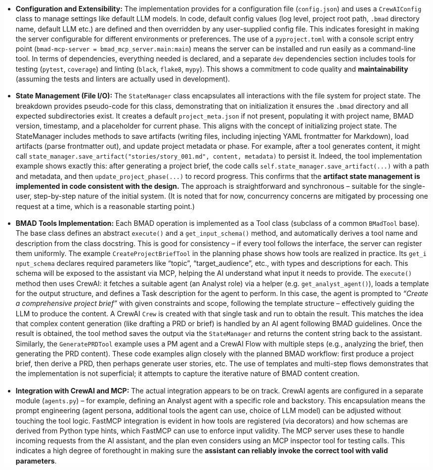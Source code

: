 * **Configuration and Extensibility:** The implementation provides for a configuration file (`config.json`) and uses a `CrewAIConfig` class to manage settings like default LLM models. In code, default config values (log level, project root path, `.bmad` directory name, default LLM etc.) are defined and then overridden by any user-supplied config file. This indicates foresight in making the server configurable for different environments or preferences. The use of a `pyproject.toml` with a console script entry point (`bmad-mcp-server = bmad_mcp_server.main:main`) means the server can be installed and run easily as a command-line tool. In terms of dependencies, everything needed is declared, and a separate `dev` dependencies section includes tools for testing (`pytest`, `coverage`) and linting (`black`, `flake8`, `mypy`). This shows a commitment to code quality and **maintainability** (assuming the tests and linters are actually used in development).

* **State Management (File I/O):** The `StateManager` class encapsulates all interactions with the file system for project state. The breakdown provides pseudo-code for this class, demonstrating that on initialization it ensures the `.bmad` directory and all expected subdirectories exist. It creates a default `project_meta.json` if not present, populating it with project name, BMAD version, timestamp, and a placeholder for current phase. This aligns with the concept of initializing project state. The StateManager includes methods to save artifacts (writing files, including injecting YAML frontmatter for Markdown), load artifacts (parse frontmatter out), and update project metadata or phase. For example, after a tool generates content, it might call `state_manager.save_artifact("stories/story_001.md", content, metadata)` to persist it. Indeed, the tool implementation example shows exactly this: after generating a project brief, the code calls `self.state_manager.save_artifact(...)` with a path and metadata, and then `update_project_phase(...)` to record progress. This confirms that the **artifact state management is implemented in code consistent with the design.** The approach is straightforward and synchronous – suitable for the single-user, step-by-step nature of the initial system. (It is noted that for now, concurrency concerns are mitigated by processing one request at a time, which is a reasonable starting point.)

* **BMAD Tools Implementation:** Each BMAD operation is implemented as a Tool class (subclass of a common `BMadTool` base). The base class defines an abstract `execute()` and a `get_input_schema()` method, and automatically derives a tool name and description from the class docstring. This is good for consistency – if every tool follows the interface, the server can register them uniformly. The example `CreateProjectBriefTool` in the planning phase shows how tools are realized in practice. Its `get_input_schema` declares required parameters like “topic”, “target\_audience”, etc., with types and descriptions for each. This schema will be exposed to the assistant via MCP, helping the AI understand what input it needs to provide. The `execute()` method then uses CrewAI: it fetches a suitable agent (an Analyst role) via a helper (e.g. `get_analyst_agent()`), loads a template for the output structure, and defines a Task description for the agent to perform. In this case, the agent is prompted to *“Create a comprehensive project brief”* with given constraints and scope, following the template structure – effectively guiding the LLM to produce the content. A CrewAI `Crew` is created with that single task and run to obtain the result. This matches the idea that complex content generation (like drafting a PRD or brief) is handled by an AI agent following BMAD guidelines. Once the result is obtained, the tool method saves the output via the `StateManager` and returns the content string back to the assistant. Similarly, the `GeneratePRDTool` example uses a PM agent and a CrewAI Flow with multiple steps (e.g., analyzing the brief, then generating the PRD content). These code examples align closely with the planned BMAD workflow: first produce a project brief, then derive a PRD, then perhaps generate user stories, etc. The use of templates and multi-step flows demonstrates that the implementation is not superficial; it attempts to capture the iterative nature of BMAD content creation.

* **Integration with CrewAI and MCP:** The actual integration appears to be on track. CrewAI agents are configured in a separate module (`agents.py`) – for example, defining an Analyst agent with a specific role and backstory. This encapsulation means the prompt engineering (agent persona, additional tools the agent can use, choice of LLM model) can be adjusted without touching the tool logic. FastMCP integration is evident in how tools are registered (via decorators) and how schemas are derived from Python type hints, which FastMCP can use to enforce input validity. The MCP server uses these to handle incoming requests from the AI assistant, and the plan even considers using an MCP inspector tool for testing calls. This indicates a high degree of forethought in making sure the **assistant can reliably invoke the correct tool with valid parameters**.
